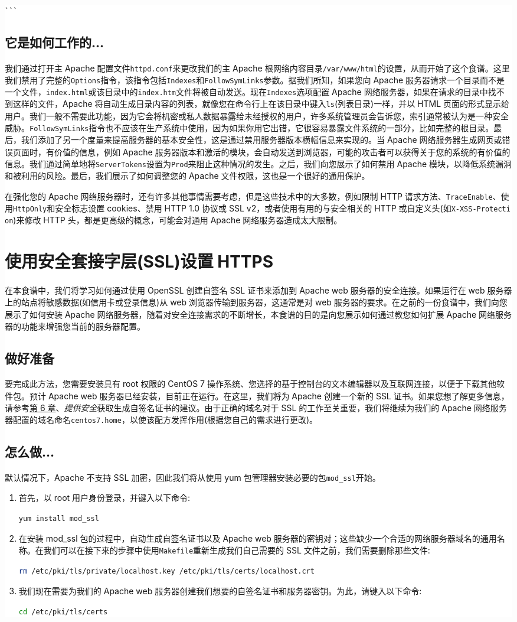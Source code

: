     ```

## 它是如何工作的...

我们通过打开主 Apache 配置文件`httpd.conf`来更改我们的主 Apache 根网络内容目录`/var/www/html`的设置，从而开始了这个食谱。这里我们禁用了完整的`Options`指令，该指令包括`Indexes`和`FollowSymLinks`参数。据我们所知，如果您向 Apache 服务器请求一个目录而不是一个文件，`index.html`或该目录中的`index.htm`文件将被自动发送。现在`Indexes`选项配置 Apache 网络服务器，如果在请求的目录中找不到这样的文件，Apache 将自动生成目录内容的列表，就像您在命令行上在该目录中键入`ls`(列表目录)一样，并以 HTML 页面的形式显示给用户。我们一般不需要此功能，因为它会将机密或私人数据暴露给未经授权的用户，许多系统管理员会告诉您，索引通常被认为是一种安全威胁。`FollowSymLinks`指令也不应该在生产系统中使用，因为如果你用它出错，它很容易暴露文件系统的一部分，比如完整的根目录。最后，我们添加了另一个度量来提高服务器的基本安全性，这是通过禁用服务器版本横幅信息来实现的。当 Apache 网络服务器生成网页或错误页面时，有价值的信息，例如 Apache 服务器版本和激活的模块，会自动发送到浏览器，可能的攻击者可以获得关于您的系统的有价值的信息。我们通过简单地将`ServerTokens`设置为`Prod`来阻止这种情况的发生。之后，我们向您展示了如何禁用 Apache 模块，以降低系统漏洞和被利用的风险。最后，我们展示了如何调整您的 Apache 文件权限，这也是一个很好的通用保护。

在强化您的 Apache 网络服务器时，还有许多其他事情需要考虑，但是这些技术中的大多数，例如限制 HTTP 请求方法、`TraceEnable`、使用`HttpOnly`和安全标志设置 cookies、禁用 HTTP 1.0 协议或 SSL v2，或者使用有用的与安全相关的 HTTP 或自定义头(如`X-XSS-Protection`)来修改 HTTP 头，都是更高级的概念，可能会对通用 Apache 网络服务器造成太大限制。

# 使用安全套接字层(SSL)设置 HTTPS

在本食谱中，我们将学习如何通过使用 OpenSSL 创建自签名 SSL 证书来添加到 Apache web 服务器的安全连接。如果运行在 web 服务器上的站点将敏感数据(如信用卡或登录信息)从 web 浏览器传输到服务器，这通常是对 web 服务器的要求。在之前的一份食谱中，我们向您展示了如何安装 Apache 网络服务器，随着对安全连接需求的不断增长，本食谱的目的是向您展示如何通过教您如何扩展 Apache 网络服务器的功能来增强您当前的服务器配置。

## 做好准备

要完成此方法，您需要安装具有 root 权限的 CentOS 7 操作系统、您选择的基于控制台的文本编辑器以及互联网连接，以便于下载其他软件包。预计 Apache web 服务器已经安装，目前正在运行。在这里，我们将为 Apache 创建一个新的 SSL 证书。如果您想了解更多信息，请参考[第 6 章](06.html#1Q5IA1-4cf34a6d07944734bb93fb0cd15cce8c "Chapter 6. Providing Security")、*提供安全*获取生成自签名证书的建议。由于正确的域名对于 SSL 的工作至关重要，我们将继续为我们的 Apache 网络服务器配置的域名命名`centos7.home`，以使该配方发挥作用(根据您自己的需求进行更改)。

## 怎么做...

默认情况下，Apache 不支持 SSL 加密，因此我们将从使用 yum 包管理器安装必要的包`mod_ssl`开始。

1.  首先，以 root 用户身份登录，并键入以下命令:

    ```sh
    yum install mod_ssl

    ```

2.  在安装 mod_ssl 包的过程中，自动生成自签名证书以及 Apache web 服务器的密钥对；这些缺少一个合适的网络服务器域名的通用名称。在我们可以在接下来的步骤中使用`Makefile`重新生成我们自己需要的 SSL 文件之前，我们需要删除那些文件:

    ```sh
    rm /etc/pki/tls/private/localhost.key /etc/pki/tls/certs/localhost.crt

    ```

3.  我们现在需要为我们的 Apache web 服务器创建我们想要的自签名证书和服务器密钥。为此，请键入以下命令:

    ```sh
    cd /etc/pki/tls/certs
